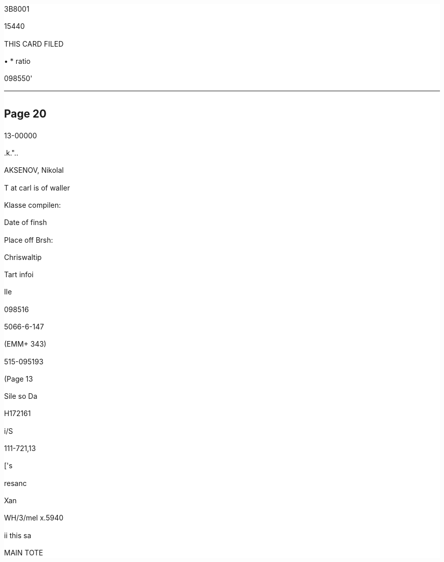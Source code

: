 3B8001

15440

THIS CARD FILED

• * ratio

098550'

---

## Page 20

13-00000

.k."..

AKSENOV, Nikolal

T at carl is of waller

Klasse compilen:

Date of finsh

Place off Brsh:

Chriswaltip

Tart infoi

Ile

098516

5066-6-147

(EMM+ 343)

515-095193

(Page 13

Sile so Da

H172161

i/S

111-721,13

['s

resanc

Xan

WH/3/mel x.5940

ii this sa

MAIN TOTE
